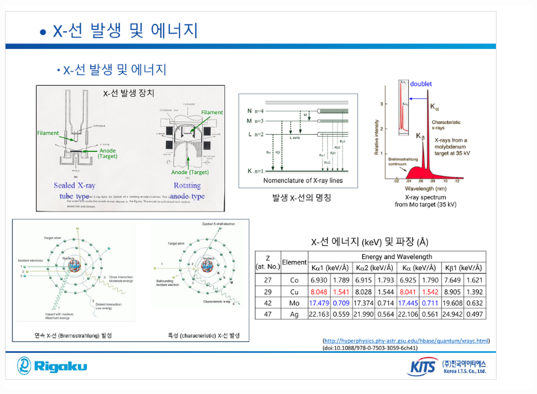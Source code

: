   <img src="/images/pdf-pages/250904-KAIST-KARA-session-1/page-07.png" alt="250904-KAIST-KARA-session-1 - page-07.png" style="width: 100%; max-width: 800px; margin: 10px 0; border: 1px solid #ddd;" onclick="openImageModal(this.src)">